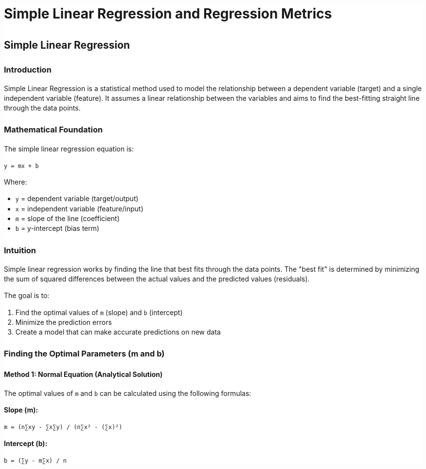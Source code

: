 # Simple Linear Regression and Regression Metrics

## Simple Linear Regression

### Introduction

Simple Linear Regression is a statistical method used to model the relationship between a dependent variable (target) and a single independent variable (feature). It assumes a linear relationship between the variables and aims to find the best-fitting straight line through the data points.

### Mathematical Foundation

The simple linear regression equation is:

```
y = mx + b
```

Where:

- `y` = dependent variable (target/output)
- `x` = independent variable (feature/input)
- `m` = slope of the line (coefficient)
- `b` = y-intercept (bias term)

### Intuition

Simple linear regression works by finding the line that best fits through the data points. The "best fit" is determined by minimizing the sum of squared differences between the actual values and the predicted values (residuals).

The goal is to:

1. Find the optimal values of `m` (slope) and `b` (intercept)
2. Minimize the prediction errors
3. Create a model that can make accurate predictions on new data

### Finding the Optimal Parameters (m and b)

#### Method 1: Normal Equation (Analytical Solution)

The optimal values of `m` and `b` can be calculated using the following formulas:

**Slope (m):**

```
m = (n∑xy - ∑x∑y) / (n∑x² - (∑x)²)
```

**Intercept (b):**

```
b = (∑y - m∑x) / n
```

